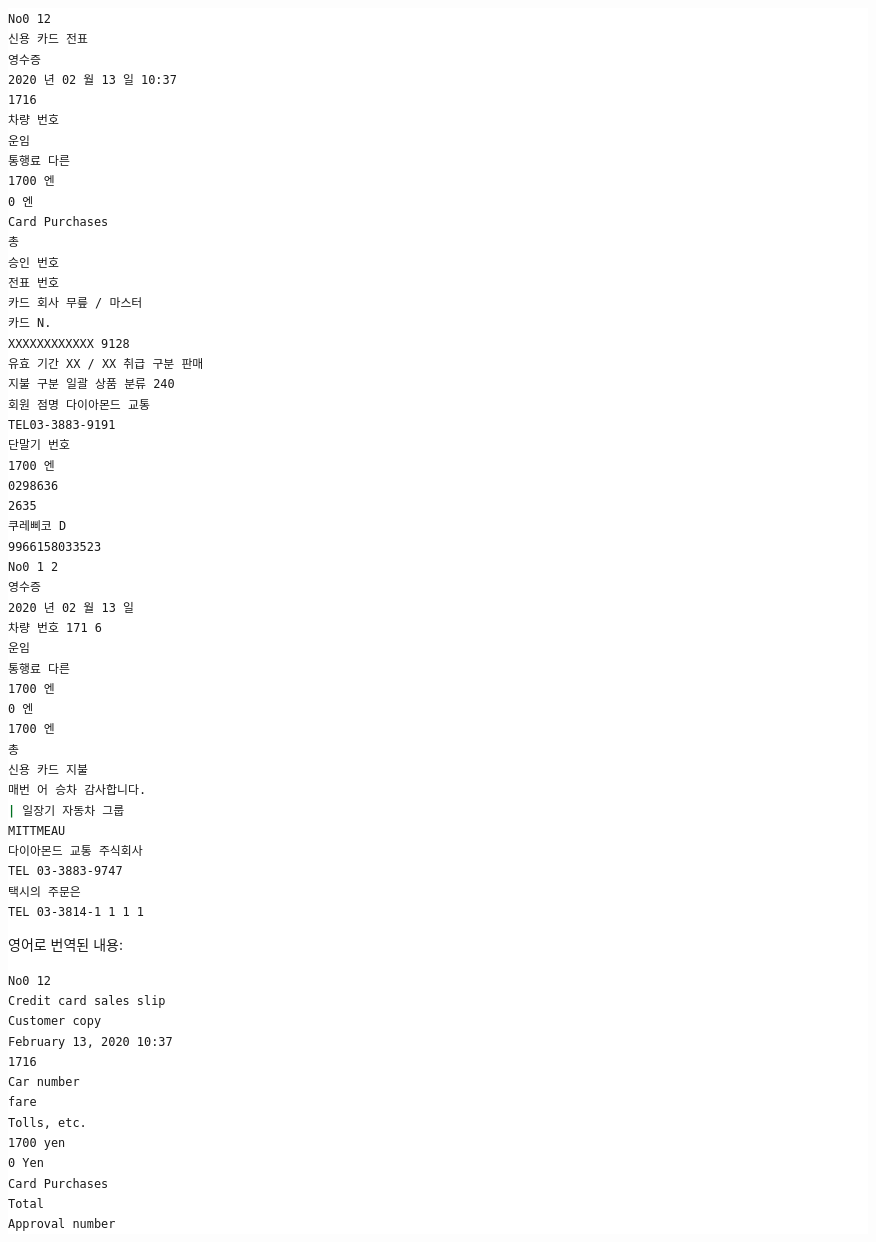 
```bash
No0 12
신용 카드 전표
영수증
2020 년 02 월 13 일 10:37
1716
차량 번호
운임
통행료 다른
1700 엔
0 엔
Card Purchases
총
승인 번호
전표 번호
카드 회사 무릎 / 마스터
카드 N.
XXXXXXXXXXXX 9128
유효 기간 XX / XX 취급 구분 판매
지불 구분 일괄 상품 분류 240
회원 점명 다이아몬드 교통
TEL03-3883-9191
단말기 번호
1700 엔
0298636
2635
쿠레삐코 D
9966158033523
No0 1 2
영수증
2020 년 02 월 13 일
차량 번호 171 6
운임
통행료 다른
1700 엔
0 엔
1700 엔
총
신용 카드 지불
매번 어 승차 감사합니다.
| 일장기 자동차 그룹
MITTMEAU
다이아몬드 교통 주식회사
TEL 03-3883-9747
택시의 주문은
TEL 03-3814-1 1 1 1
```

영어로 번역된 내용:


```bash
No0 12
Credit card sales slip
Customer copy
February 13, 2020 10:37
1716
Car number
fare
Tolls, etc.
1700 yen
0 Yen
Card Purchases
Total
Approval number
```